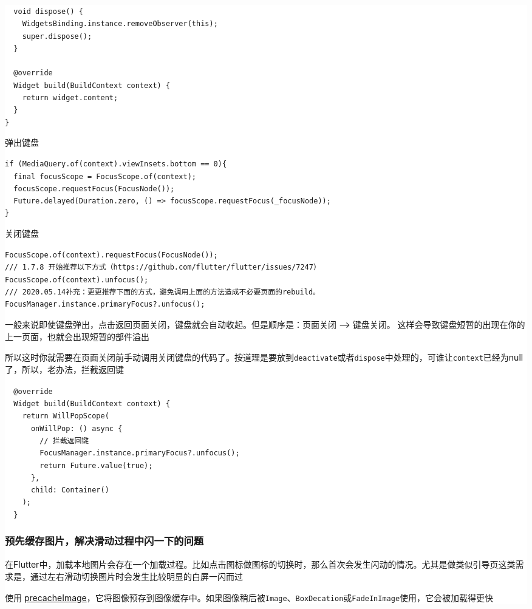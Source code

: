 ```
  void dispose() {
    WidgetsBinding.instance.removeObserver(this);
    super.dispose();
  }

  @override
  Widget build(BuildContext context) {
    return widget.content;
  }
}
```
弹出键盘

```
if (MediaQuery.of(context).viewInsets.bottom == 0){
  final focusScope = FocusScope.of(context);
  focusScope.requestFocus(FocusNode());
  Future.delayed(Duration.zero, () => focusScope.requestFocus(_focusNode));
}
```
关闭键盘

```
FocusScope.of(context).requestFocus(FocusNode());
/// 1.7.8 开始推荐以下方式（https://github.com/flutter/flutter/issues/7247）
FocusScope.of(context).unfocus();
/// 2020.05.14补充：更更推荐下面的方式，避免调用上面的方法造成不必要页面的rebuild。
FocusManager.instance.primaryFocus?.unfocus();
```
一般来说即使键盘弹出，点击返回页面关闭，键盘就会自动收起。但是顺序是：页面关闭 --> 键盘关闭。
这样会导致键盘短暂的出现在你的上一页面，也就会出现短暂的部件溢出

所以这时你就需要在页面关闭前手动调用关闭键盘的代码了。按道理是要放到`deactivate`或者`dispose`中处理的，可谁让`context`已经为null了，所以，老办法，拦截返回键

```
  @override
  Widget build(BuildContext context) {
    return WillPopScope(
      onWillPop: () async {
        // 拦截返回键
        FocusManager.instance.primaryFocus?.unfocus();
        return Future.value(true);
      },
      child: Container()
    );
  }   
```

### 预先缓存图片，解决滑动过程中闪一下的问题
在Flutter中，加载本地图片会存在一个加载过程。比如点击图标做图标的切换时，那么首次会发生闪动的情况。尤其是做类似引导页这类需求是，通过左右滑动切换图片时会发生比较明显的白屏一闪而过

使用 [precacheImage](https://api.flutter.dev/flutter/widgets/precacheImage.html)，它将图像预存到图像缓存中。如果图像稍后被`Image`、`BoxDecation`或`FadeInImage`使用，它会被加载得更快
